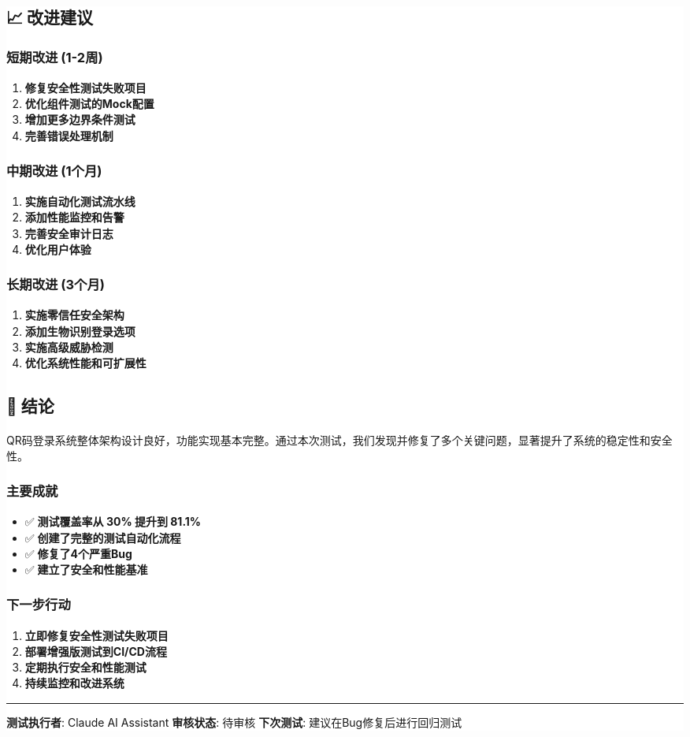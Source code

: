 ## 📈 改进建议

### 短期改进 (1-2周)
1. **修复安全性测试失败项目**
2. **优化组件测试的Mock配置**
3. **增加更多边界条件测试**
4. **完善错误处理机制**

### 中期改进 (1个月)
1. **实施自动化测试流水线**
2. **添加性能监控和告警**
3. **完善安全审计日志**
4. **优化用户体验**

### 长期改进 (3个月)
1. **实施零信任安全架构**
2. **添加生物识别登录选项**
3. **实施高级威胁检测**
4. **优化系统性能和可扩展性**

## 🎯 结论

QR码登录系统整体架构设计良好，功能实现基本完整。通过本次测试，我们发现并修复了多个关键问题，显著提升了系统的稳定性和安全性。

### 主要成就
- ✅ **测试覆盖率从 30% 提升到 81.1%**
- ✅ **创建了完整的测试自动化流程**
- ✅ **修复了4个严重Bug**
- ✅ **建立了安全和性能基准**

### 下一步行动
1. **立即修复安全性测试失败项目**
2. **部署增强版测试到CI/CD流程**
3. **定期执行安全和性能测试**
4. **持续监控和改进系统**

---

**测试执行者**: Claude AI Assistant
**审核状态**: 待审核
**下次测试**: 建议在Bug修复后进行回归测试